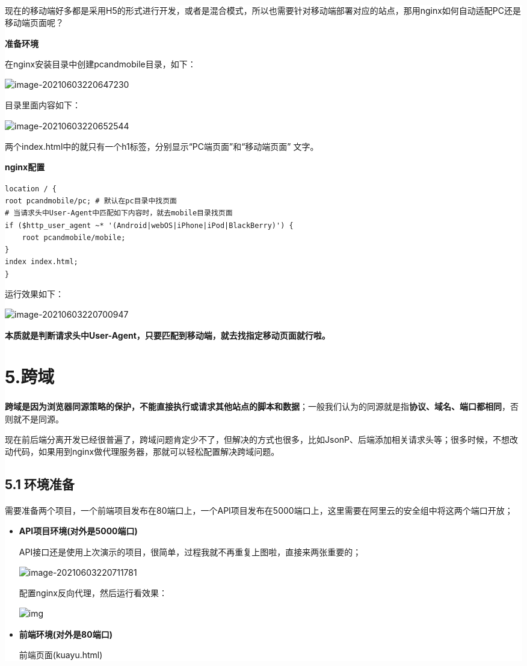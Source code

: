 现在的移动端好多都是采用H5的形式进行开发，或者是混合模式，所以也需要针对移动端部署对应的站点，那用nginx如何自动适配PC还是移动端页面呢？

**准备环境**

在nginx安装目录中创建pcandmobile目录，如下：

![image-20210603220647230](https://gitee.com/AiShiYuShiJiePingXing/img/raw/master/img/image-20210603220647230.png)

目录里面内容如下：

![image-20210603220652544](https://gitee.com/AiShiYuShiJiePingXing/img/raw/master/img/image-20210603220652544.png)

两个index.html中的就只有一个h1标签，分别显示“PC端页面”和“移动端页面” 文字。

**nginx配置**

```
location / {
root pcandmobile/pc; # 默认在pc目录中找页面
# 当请求头中User-Agent中匹配如下内容时，就去mobile目录找页面
if ($http_user_agent ~* '(Android|webOS|iPhone|iPod|BlackBerry)') {
    root pcandmobile/mobile;
}
index index.html;
}
```

运行效果如下：

![image-20210603220700947](https://gitee.com/AiShiYuShiJiePingXing/img/raw/master/img/image-20210603220700947.png)

**本质就是判断请求头中User-Agent，只要匹配到移动端，就去找指定移动页面就行啦。**

# 5.跨域

**跨域是因为浏览器同源策略的保护，不能直接执行或请求其他站点的脚本和数据**；一般我们认为的同源就是指**协议、域名、端口都相同**，否则就不是同源。

现在前后端分离开发已经很普遍了，跨域问题肯定少不了，但解决的方式也很多，比如JsonP、后端添加相关请求头等；很多时候，不想改动代码，如果用到nginx做代理服务器，那就可以轻松配置解决跨域问题。

## 5.1 环境准备

需要准备两个项目，一个前端项目发布在80端口上，一个API项目发布在5000端口上，这里需要在阿里云的安全组中将这两个端口开放；

- **API项目环境(对外是5000端口)**

  API接口还是使用上次演示的项目，很简单，过程我就不再重复上图啦，直接来两张重要的；

  ![image-20210603220711781](https://gitee.com/AiShiYuShiJiePingXing/img/raw/master/img/image-20210603220711781.png)

  配置nginx反向代理，然后运行看效果：

  ![img](https://p3-juejin.byteimg.com/tos-cn-i-k3u1fbpfcp/fa337f2d32a84a779c0cae01f0bed7bc~tplv-k3u1fbpfcp-zoom-1.image)

- **前端环境(对外是80端口)**

  前端页面(kuayu.html)

